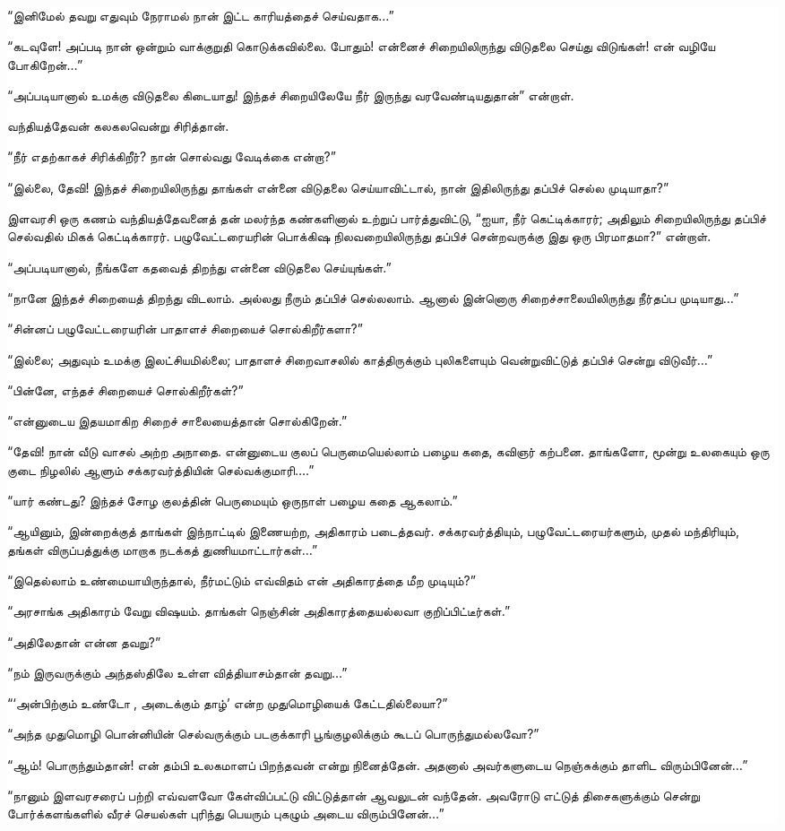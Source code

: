 &#8220;இனிமேல் தவறு எதுவும் நேராமல் நான் இட்ட காரியத்தைச் செய்வதாக&#8230;&#8221;

&#8220;கடவுளே! அப்படி நான் ஒன்றும் வாக்குறுதி கொடுக்கவில்லை. போதும்! என்னைச் சிறையிலிருந்து விடுதலை செய்து விடுங்கள்! என் வழியே போகிறேன்&#8230;&#8221;

&#8220;அப்படியானால் உமக்கு விடுதலை கிடையாது! இந்தச் சிறையிலேயே நீர் இருந்து வரவேண்டியதுதான்&#8221; என்றாள்.

வந்தியத்தேவன் கலகலவென்று சிரித்தான்.

&#8220;நீர் எதற்காகச் சிரிக்கிறீர்? நான் சொல்வது வேடிக்கை என்றா?&#8221;

&#8220;இல்லை, தேவி! இந்தச் சிறையிலிருந்து தாங்கள் என்னை விடுதலை செய்யாவிட்டால், நான் இதிலிருந்து தப்பிச் செல்ல முடியாதா?&#8221;

இளவரசி ஒரு கணம் வந்தியத்தேவனைத் தன் மலர்ந்த கண்களினால் உற்றுப் பார்த்துவிட்டு, &#8220;ஐயா, நீர் கெட்டிக்காரர்; அதிலும் சிறையிலிருந்து தப்பிச் செல்வதில் மிகக் கெட்டிக்காரர். பழுவேட்டரையரின் பொக்கிஷ நிலவறையிலிருந்து தப்பிச் சென்றவருக்கு இது ஒரு பிரமாதமா?&#8221; என்றாள்.

&#8220;அப்படியானால், நீங்களே கதவைத் திறந்து என்னை விடுதலை செய்யுங்கள்.&#8221;

&#8220;நானே இந்தச் சிறையைத் திறந்து விடலாம். அல்லது நீரும் தப்பிச் செல்லலாம். ஆனால் இன்னொரு சிறைச்சாலையிலிருந்து நீர்தப்ப முடியாது&#8230;&#8221;

&#8220;சின்னப் பழுவேட்டரையரின் பாதாளச் சிறையைச் சொல்கிறீர்களா?&#8221;

&#8220;இல்லை; அதுவும் உமக்கு இலட்சியமில்லை; பாதாளச் சிறைவாசலில் காத்திருக்கும் புலிகளையும் வென்றுவிட்டுத் தப்பிச் சென்று விடுவீர்&#8230;&#8221;

&#8220;பின்னே, எந்தச் சிறையைச் சொல்கிறீர்கள்?&#8221;

&#8220;என்னுடைய இதயமாகிற சிறைச் சாலையைத்தான் சொல்கிறேன்.&#8221;

&#8220;தேவி! நான் வீடு வாசல் அற்ற அநாதை. என்னுடைய குலப் பெருமையெல்லாம் பழைய கதை, கவிஞர் கற்பனை. தாங்களோ, மூன்று உலகையும் ஒரு குடை நிழலில் ஆளும் சக்கரவர்த்தியின் செல்வக்குமாரி&#8230;.&#8221;

&#8220;யார் கண்டது? இந்தச் சோழ குலத்தின் பெருமையும் ஒருநாள் பழைய கதை ஆகலாம்.&#8221;

&#8220;ஆயினும், இன்றைக்குத் தாங்கள் இந்நாட்டில் இணையற்ற, அதிகாரம் படைத்தவர். சக்கரவர்த்தியும், பழுவேட்டரையர்களும், முதல் மந்திரியும், தங்கள் விருப்பத்துக்கு மாறாக நடக்கத் துணியமாட்டார்கள்&#8230;&#8221;

&#8220;இதெல்லாம் உண்மையாயிருந்தால், நீர்மட்டும் எவ்விதம் என் அதிகாரத்தை மீற முடியும்?&#8221;

&#8220;அரசாங்க அதிகாரம் வேறு விஷயம். தாங்கள் நெஞ்சின் அதிகாரத்தையல்லவா குறிப்பிட்டீர்கள்.&#8221;

&#8220;அதிலேதான் என்ன தவறு?&#8221;

&#8220;நம் இருவருக்கும் அந்தஸ்திலே உள்ள வித்தியாசம்தான் தவறு&#8230;&#8221;

&#8220;&#8216;அன்பிற்கும் உண்டோ , அடைக்கும் தாழ்&#8217; என்ற முதுமொழியைக் கேட்டதில்லையா?&#8221;

&#8220;அந்த முதுமொழி பொன்னியின் செல்வருக்கும் படகுக்காரி பூங்குழலிக்கும் கூடப் பொருந்துமல்லவோ?&#8221;

&#8220;ஆம்! பொருந்தும்தான்! என் தம்பி உலகமாளப் பிறந்தவன் என்று நினைத்தேன். அதனால் அவர்களுடைய நெஞ்சுக்கும் தாளிட விரும்பினேன்&#8230;&#8221;

&#8220;நானும் இளவரசரைப் பற்றி எவ்வளவோ கேள்விப்பட்டு விட்டுத்தான் ஆவலுடன் வந்தேன். அவரோடு எட்டுத் திசைகளுக்கும் சென்று போர்க்களங்களில் வீரச் செயல்கள் புரிந்து பெயரும் புகழும் அடைய விரும்பினேன்&#8230;&#8221;
